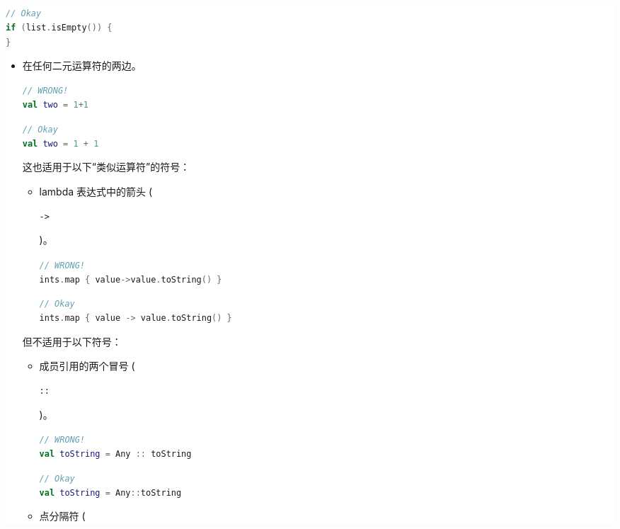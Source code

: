   ```kotlin
  // Okay
  if (list.isEmpty()) {
  }
  ```

- 在任何二元运算符的两边。

  ```kotlin
  // WRONG!
  val two = 1+1
  ```

  ```kotlin
  // Okay
  val two = 1 + 1
  ```

  这也适用于以下“类似运算符”的符号：

  - lambda 表达式中的箭头 (

    ```
    ->
    ```

    )。

    ```kotlin
    // WRONG!
    ints.map { value->value.toString() }
    ```

    ```kotlin
    // Okay
    ints.map { value -> value.toString() }
    ```

  但不适用于以下符号：

  - 成员引用的两个冒号 (

    ```
    ::
    ```

    )。

    ```kotlin
    // WRONG!
    val toString = Any :: toString
    ```

    ```kotlin
    // Okay
    val toString = Any::toString
    ```

  - 点分隔符 (
